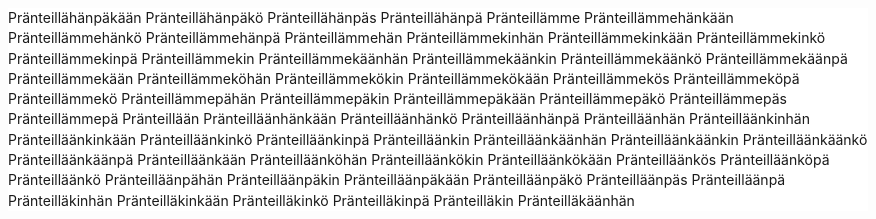 Pränteillähänpäkään
Pränteillähänpäkö
Pränteillähänpäs
Pränteillähänpä
Pränteillämme
Pränteillämmehänkään
Pränteillämmehänkö
Pränteillämmehänpä
Pränteillämmehän
Pränteillämmekinhän
Pränteillämmekinkään
Pränteillämmekinkö
Pränteillämmekinpä
Pränteillämmekin
Pränteillämmekäänhän
Pränteillämmekäänkin
Pränteillämmekäänkö
Pränteillämmekäänpä
Pränteillämmekään
Pränteillämmeköhän
Pränteillämmekökin
Pränteillämmekökään
Pränteillämmekös
Pränteillämmeköpä
Pränteillämmekö
Pränteillämmepähän
Pränteillämmepäkin
Pränteillämmepäkään
Pränteillämmepäkö
Pränteillämmepäs
Pränteillämmepä
Pränteillään
Pränteilläänhänkään
Pränteilläänhänkö
Pränteilläänhänpä
Pränteilläänhän
Pränteilläänkinhän
Pränteilläänkinkään
Pränteilläänkinkö
Pränteilläänkinpä
Pränteilläänkin
Pränteilläänkäänhän
Pränteilläänkäänkin
Pränteilläänkäänkö
Pränteilläänkäänpä
Pränteilläänkään
Pränteilläänköhän
Pränteilläänkökin
Pränteilläänkökään
Pränteilläänkös
Pränteilläänköpä
Pränteilläänkö
Pränteilläänpähän
Pränteilläänpäkin
Pränteilläänpäkään
Pränteilläänpäkö
Pränteilläänpäs
Pränteilläänpä
Pränteilläkinhän
Pränteilläkinkään
Pränteilläkinkö
Pränteilläkinpä
Pränteilläkin
Pränteilläkäänhän